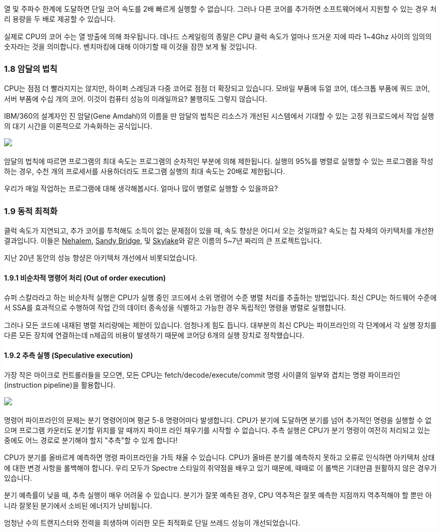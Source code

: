 열 및 주파수 한계에 도달하면 단일 코어 속도를 2배 빠르게 실행할 수 없습니다. 그러나 다른 코어를 추가하면 소프트웨어에서 지원할 수 있는 경우 처리 용량을 두 배로 제공할 수 있습니다.

실제로 CPU의 코어 수는 열 방출에 의해 좌우됩니다. 데나드 스케일링의 종말은 CPU 클럭 속도가 얼마나 뜨거운 지에 따라 1~4Ghz 사이의 임의의 숫자라는 것을 의미합니다. 벤치마킹에 대해 이야기할 때 이것을 잠깐 보게 될 것입니다.

### 1.8 암달의 법칙

CPU는 점점 더 빨라지지는 않지만, 하이퍼 스레딩과 다중 코어로 점점 더 확장되고 있습니다. 모바일 부품에 듀얼 코어, 데스크톱 부품에 쿼드 코어, 서버 부품에 수십 개의 코어. 이것이 컴퓨터 성능의 미래일까요? 불행히도 그렇지 않습니다.

IBM/360의 설계자인 진 암달(Gene Amdahl)의 이름을 딴 암달의 법칙은 리소스가 개선된 시스템에서 기대할 수 있는 고정 워크로드에서 작업 실행의 대기 시간을 이론적으로 가속화하는 공식입니다.

![](https://upload.wikimedia.org/wikipedia/commons/e/ea/AmdahlsLaw.svg)

암달의 법칙에 따르면 프로그램의 최대 속도는 프로그램의 순차적인 부분에 의해 제한됩니다. 실행의 95%를 병렬로 실행할 수 있는 프로그램을 작성하는 경우, 수천 개의 프로세서를 사용하더라도 프로그램 실행의 최대 속도는 20배로 제한됩니다.

우리가 매일 작업하는 프로그램에 대해 생각해봅시다. 얼마나 많이 병렬로 실행할 수 있을까요?

### 1.9 동적 최적화

클럭 속도가 지연되고, 추가 코어를 투척해도 소득이 없는 문제점이 있을 때, 속도 향상은 어디서 오는 것일까요? 속도는 칩 자체의 아키텍처를 개선한 결과입니다. 이들은 [Nehalem](https://en.wikipedia.org/wiki/List_of_Intel_CPU_microarchitectures#Pentium_4_/_Core_Lines), [Sandy Bridge](https://en.wikipedia.org/wiki/List_of_Intel_CPU_microarchitectures#Pentium_4_/_Core_Lines), 및 [Skylake](https://en.wikipedia.org/wiki/List_of_Intel_CPU_microarchitectures#Pentium_4_/_Core_Lines)와 같은 이름의 5~7년 짜리의 큰 프로젝트입니다.

지난 20년 동안의 성능 향샹은 아키텍처 개선에서 비롯되었습니다.

#### 1.9.1 비순차적 명령어 처리 (Out of order execution)

슈퍼 스칼라라고 하는 비순차적 실행은 CPU가 실행 중인 코드에서 소위 명령어 수준 병렬 처리를 추출하는 방법입니다. 최신 CPU는 하드웨어 수준에서 SSA를 효과적으로 수행하여 작업 간의 데이터 종속성을 식별하고 가능한 경우 독립적인 명령을 병렬로 실행합니다.

그러나 모든 코드에 내재된 병렬 처리량에는 제한이 있습니다. 엄청나게 힘도 듭니다. 대부분의 최신 CPU는 파이프라인의 각 단계에서 각 실행 장치를 다른 모든 장치에 연결하는데 n제곱의 비용이 발생하기 때문에 코어당 6개의 실행 장치로 정착했습니다.

#### 1.9.2 추측 실행 (Speculative execution)

가장 작은 마이크로 컨트롤러들을 모으면, 모든 CPU는 fetch/decode/execute/commit 명령 사이클의 일부와 겹치는 명령 파이프라인(instruction pipeline)을 활용합니다.

![](https://upload.wikimedia.org/wikipedia/commons/thumb/2/21/Fivestagespipeline.png/800px-Fivestagespipeline.png)

명령어 파이프라인의 문제는 분기 명령어이며 평균 5-8 명령어마다 발생합니다. CPU가 분기에 도달하면 분기를 넘어 추가적인 명령을 실행할 수 없으며 프로그램 카운터도 분기할 위치를 알 때까지 파이프 라인 채우기를 시작할 수 없습니다. 추측 실행은 CPU가 분기 명령이 여전히 처리되고 있는 중에도 어느 경로로 분기해야 할지 "추측"할 수 있게 합니다!

CPU가 분기를 올바르게 예측하면 명령 파이프라인을 가득 채울 수 있습니다. CPU가 올바른 분기를 예측하지 못하고 오류로 인식하면 아키텍처 상태에 대한 변경 사항을 롤백해야 합니다. 우리 모두가 Spectre 스타일의 취약점을 배우고 있기 때문에, 때때로 이 롤백은 기대만큼 원활하지 않은 경우가 있습니다.

분기 예측률이 낮을 때, 추측 실행이 매우 어려울 수 있습니다. 분기가 잘못 예측된 경우, CPU 역추적은 잘못 예측한 지점까지 역추적해야 할 뿐만 아니라 잘못된 분기에서 소비된 에너지가 낭비됩니다.

엄청난 수의 트랜지스터와 전력을 희생하며 이러한 모든 최적화로 단일 쓰레드 성능이 개선되었습니다.
